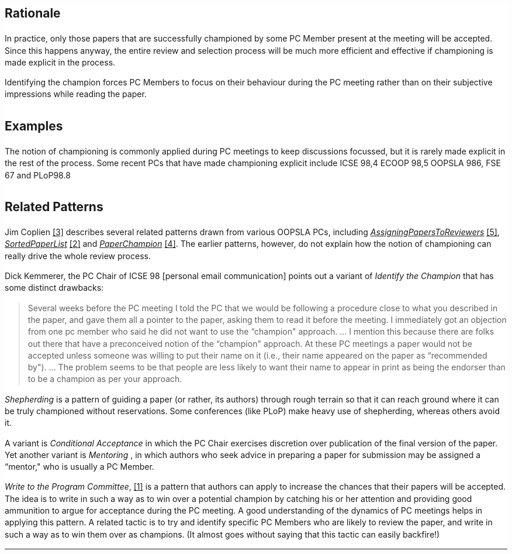 ## Rationale

In practice, only those papers that are successfully championed by some PC Member present at the meeting will be accepted. Since this happens anyway, the entire review and selection process will be much more efficient and effective if championing is made explicit in the process.

Identifying the champion forces PC Members to focus on their behaviour during the PC meeting rather than on their subjective impressions while reading the paper.

## Examples

The notion of championing is commonly applied during PC meetings to keep discussions focussed, but it is rarely made explicit in the rest of the process. Some recent PCs that have made championing explicit include ICSE 98,4 ECOOP 98,5 OOPSLA 986, FSE 67 and PLoP98.8

## Related Patterns

Jim Coplien [[3]](#reference-3) describes several related patterns drawn from various OOPSLA PCs, including [*AssigningPapersToReviewers*](https://web.archive.org/web/20010717195457/http://c2.com/cgi/wiki?AssigningPapersToReviewers) [[5]](#reference-5), [*SortedPaperList*](https://web.archive.org/web/20010717202250/http://c2.com/cgi/wiki?SortedPaperList) [[2]](#reference-2) and [*PaperChampion*](https://web.archive.org/web/20010717201629/http://c2.com/cgi/wiki?PaperChampion) [[4]](#reference-4). The earlier patterns, however, do not explain how the notion of championing can really drive the whole review process.

Dick Kemmerer, the PC Chair of ICSE 98 [personal email communication] points out a variant of *Identify the Champion* that has some distinct drawbacks:

> Several weeks before the PC meeting I told the PC that we would be following a procedure close to what you described in the paper, and gave them all a pointer to the paper, asking them to read it before the meeting. I immediately got an objection from one pc member who said he did not want to use the “champion" approach. ... I mention this because there are folks out there that have a preconceived notion of the “champion" approach. At these PC meetings a paper would not be accepted unless someone was willing to put their name on it (i.e., their name appeared on the paper as “recommended by"). ... The problem seems to be that people are less likely to want their name to appear in print as being the endorser than to be a champion as per your approach.

*Shepherding* is a pattern of guiding a paper (or rather, its authors) through rough terrain so that it can reach ground where it can be truly championed without reservations. Some conferences (like PLoP) make heavy use of shepherding, whereas others avoid it.

A variant is *Conditional Acceptance* in which the PC Chair exercises discretion over publication of the final version of the paper. Yet another variant is *Mentoring* , in which authors who seek advice in preparing a paper for submission may be assigned a “mentor," who is usually a PC Member.

*Write to the Program Committee*, [[1]](#reference-1) is a pattern that authors can apply to increase the chances that their papers will be accepted. The idea is to write in such a way as to win over a potential champion by catching his or her attention and providing good ammunition to argue for acceptance during the PC meeting. A good understanding of the dynamics of PC meetings helps in applying this pattern. A related tactic is to try and identify specific PC Members who are likely to review the paper, and write in such a way as to win them over as champions. (It almost goes without saying that this tactic can easily backfire!)

---